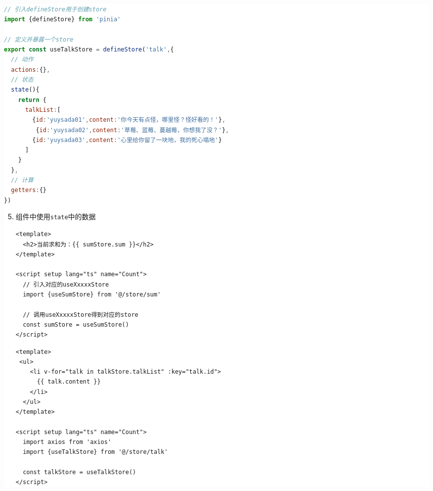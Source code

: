    ```js
   // 引入defineStore用于创建store
   import {defineStore} from 'pinia'

   // 定义并暴露一个store
   export const useTalkStore = defineStore('talk',{
     // 动作
     actions:{},
     // 状态
     state(){
       return {
         talkList:[
           {id:'yuysada01',content:'你今天有点怪，哪里怪？怪好看的！'},
        	{id:'yuysada02',content:'草莓、蓝莓、蔓越莓，你想我了没？'},
           {id:'yuysada03',content:'心里给你留了一块地，我的死心塌地'}
         ]
       }
     },
     // 计算
     getters:{}
   })
   ```

5. 组件中使用`state`中的数据

   ```vue
   <template>
     <h2>当前求和为：{{ sumStore.sum }}</h2>
   </template>
   
   <script setup lang="ts" name="Count">
     // 引入对应的useXxxxxStore	
     import {useSumStore} from '@/store/sum'
     
     // 调用useXxxxxStore得到对应的store
     const sumStore = useSumStore()
   </script>
   ```

   ```vue
   <template>
   	<ul>
       <li v-for="talk in talkStore.talkList" :key="talk.id">
         {{ talk.content }}
       </li>
     </ul>
   </template>
   
   <script setup lang="ts" name="Count">
     import axios from 'axios'
     import {useTalkStore} from '@/store/talk'
   
     const talkStore = useTalkStore()
   </script>
   ```
